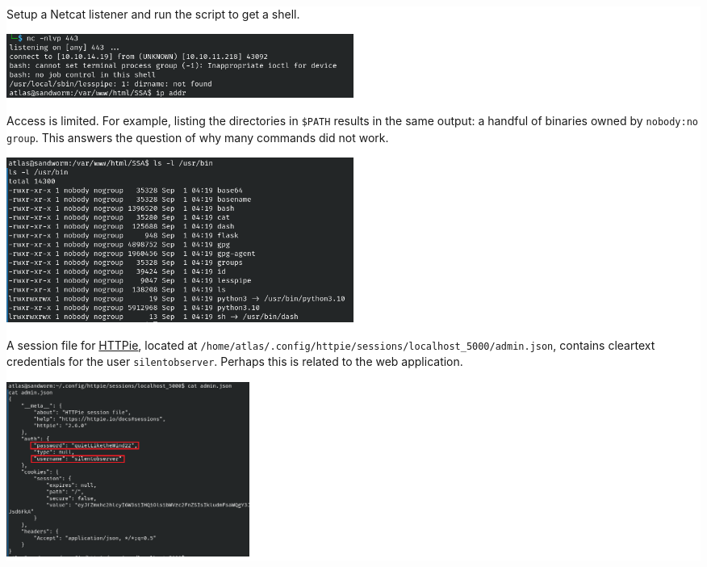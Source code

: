 Setup a Netcat listener and run the script to get a shell.

<img src="images/lowpriv/receive_shell.png" alt="Catch the reverse shell" width="50%" height="50%"> <br>

Access is limited. For example, listing the directories in `$PATH` results in the same output: a handful of binaries owned by `nobody:nogroup`. This answers the question of why many commands did not work.

<img src="images/lowpriv/usr-bin_output.png" alt="Limited binaries available" width="50%" height="50%"> <br>

A session file for [HTTPie](https://httpie.io/), located at `/home/atlas/.config/httpie/sessions/localhost_5000/admin.json`, contains cleartext credentials for the user `silentobserver`. Perhaps this is related to the web application.

<img src="images/lowpriv/httpie_silentobs_creds.png" alt="Cleartext credentials for silentobserver" width="35%" height="35%"> <br>